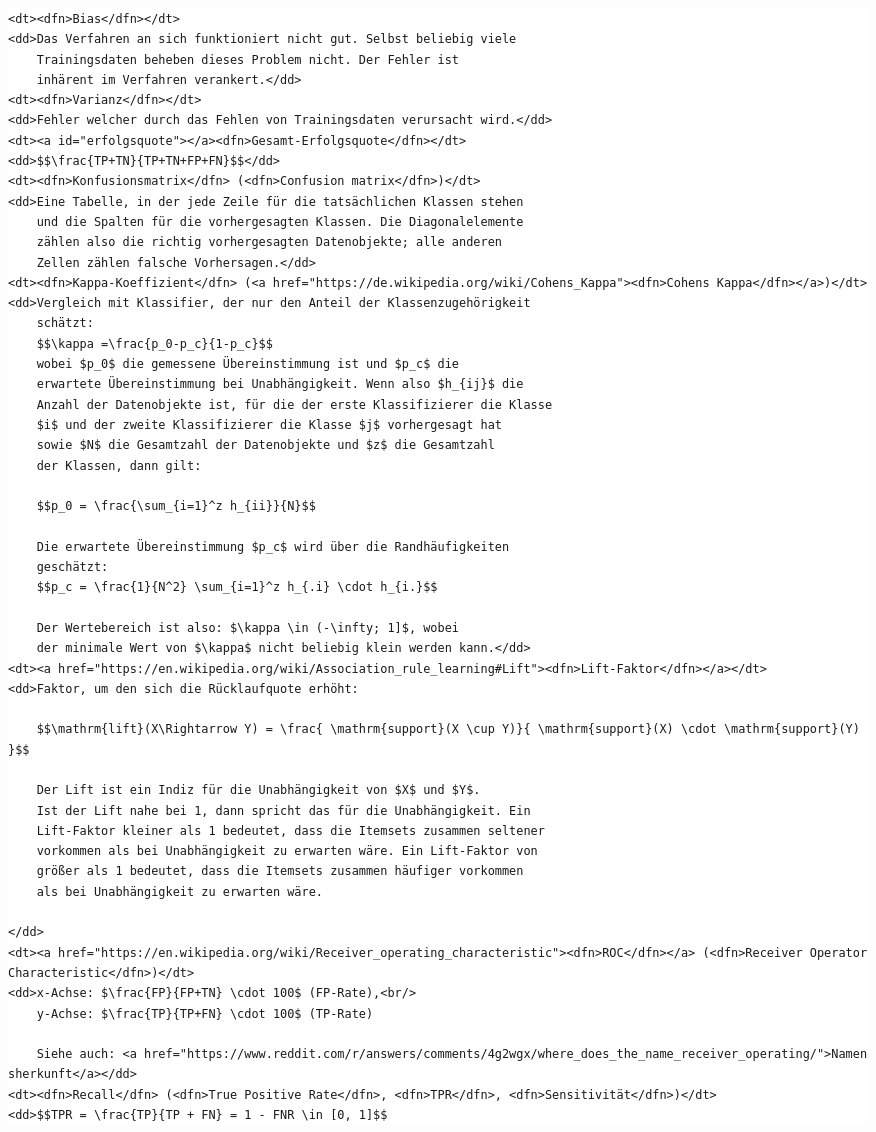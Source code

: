     <dt><dfn>Bias</dfn></dt>
    <dd>Das Verfahren an sich funktioniert nicht gut. Selbst beliebig viele
        Trainingsdaten beheben dieses Problem nicht. Der Fehler ist
        inhärent im Verfahren verankert.</dd>
    <dt><dfn>Varianz</dfn></dt>
    <dd>Fehler welcher durch das Fehlen von Trainingsdaten verursacht wird.</dd>
    <dt><a id="erfolgsquote"></a><dfn>Gesamt-Erfolgsquote</dfn></dt>
    <dd>$$\frac{TP+TN}{TP+TN+FP+FN}$$</dd>
    <dt><dfn>Konfusionsmatrix</dfn> (<dfn>Confusion matrix</dfn>)</dt>
    <dd>Eine Tabelle, in der jede Zeile für die tatsächlichen Klassen stehen
        und die Spalten für die vorhergesagten Klassen. Die Diagonalelemente
        zählen also die richtig vorhergesagten Datenobjekte; alle anderen
        Zellen zählen falsche Vorhersagen.</dd>
    <dt><dfn>Kappa-Koeffizient</dfn> (<a href="https://de.wikipedia.org/wiki/Cohens_Kappa"><dfn>Cohens Kappa</dfn></a>)</dt>
    <dd>Vergleich mit Klassifier, der nur den Anteil der Klassenzugehörigkeit
        schätzt:
        $$\kappa =\frac{p_0-p_c}{1-p_c}$$
        wobei $p_0$ die gemessene Übereinstimmung ist und $p_c$ die
        erwartete Übereinstimmung bei Unabhängigkeit. Wenn also $h_{ij}$ die
        Anzahl der Datenobjekte ist, für die der erste Klassifizierer die Klasse
        $i$ und der zweite Klassifizierer die Klasse $j$ vorhergesagt hat
        sowie $N$ die Gesamtzahl der Datenobjekte und $z$ die Gesamtzahl
        der Klassen, dann gilt:

        $$p_0 = \frac{\sum_{i=1}^z h_{ii}}{N}$$

        Die erwartete Übereinstimmung $p_c$ wird über die Randhäufigkeiten
        geschätzt:
        $$p_c = \frac{1}{N^2} \sum_{i=1}^z h_{.i} \cdot h_{i.}$$

        Der Wertebereich ist also: $\kappa \in (-\infty; 1]$, wobei
        der minimale Wert von $\kappa$ nicht beliebig klein werden kann.</dd>
    <dt><a href="https://en.wikipedia.org/wiki/Association_rule_learning#Lift"><dfn>Lift-Faktor</dfn></a></dt>
    <dd>Faktor, um den sich die Rücklaufquote erhöht:

        $$\mathrm{lift}(X\Rightarrow Y) = \frac{ \mathrm{support}(X \cup Y)}{ \mathrm{support}(X) \cdot \mathrm{support}(Y) }$$

        Der Lift ist ein Indiz für die Unabhängigkeit von $X$ und $Y$.
        Ist der Lift nahe bei 1, dann spricht das für die Unabhängigkeit. Ein
        Lift-Faktor kleiner als 1 bedeutet, dass die Itemsets zusammen seltener
        vorkommen als bei Unabhängigkeit zu erwarten wäre. Ein Lift-Faktor von
        größer als 1 bedeutet, dass die Itemsets zusammen häufiger vorkommen
        als bei Unabhängigkeit zu erwarten wäre.

    </dd>
    <dt><a href="https://en.wikipedia.org/wiki/Receiver_operating_characteristic"><dfn>ROC</dfn></a> (<dfn>Receiver Operator Characteristic</dfn>)</dt>
    <dd>x-Achse: $\frac{FP}{FP+TN} \cdot 100$ (FP-Rate),<br/>
        y-Achse: $\frac{TP}{TP+FN} \cdot 100$ (TP-Rate)

        Siehe auch: <a href="https://www.reddit.com/r/answers/comments/4g2wgx/where_does_the_name_receiver_operating/">Namensherkunft</a></dd>
    <dt><dfn>Recall</dfn> (<dfn>True Positive Rate</dfn>, <dfn>TPR</dfn>, <dfn>Sensitivität</dfn>)</dt>
    <dd>$$TPR = \frac{TP}{TP + FN} = 1 - FNR \in [0, 1]$$
